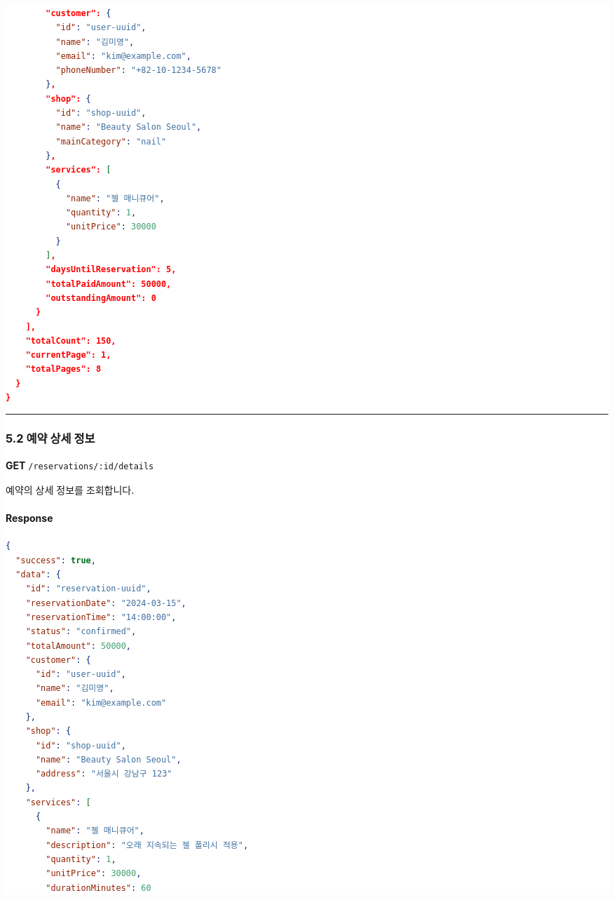 ```json
        "customer": {
          "id": "user-uuid",
          "name": "김미영",
          "email": "kim@example.com",
          "phoneNumber": "+82-10-1234-5678"
        },
        "shop": {
          "id": "shop-uuid",
          "name": "Beauty Salon Seoul",
          "mainCategory": "nail"
        },
        "services": [
          {
            "name": "젤 매니큐어",
            "quantity": 1,
            "unitPrice": 30000
          }
        ],
        "daysUntilReservation": 5,
        "totalPaidAmount": 50000,
        "outstandingAmount": 0
      }
    ],
    "totalCount": 150,
    "currentPage": 1,
    "totalPages": 8
  }
}
```

---

### 5.2 예약 상세 정보
**GET** `/reservations/:id/details`

예약의 상세 정보를 조회합니다.

#### Response
```json
{
  "success": true,
  "data": {
    "id": "reservation-uuid",
    "reservationDate": "2024-03-15",
    "reservationTime": "14:00:00",
    "status": "confirmed",
    "totalAmount": 50000,
    "customer": {
      "id": "user-uuid",
      "name": "김미영",
      "email": "kim@example.com"
    },
    "shop": {
      "id": "shop-uuid",
      "name": "Beauty Salon Seoul",
      "address": "서울시 강남구 123"
    },
    "services": [
      {
        "name": "젤 매니큐어",
        "description": "오래 지속되는 젤 폴리시 적용",
        "quantity": 1,
        "unitPrice": 30000,
        "durationMinutes": 60
```